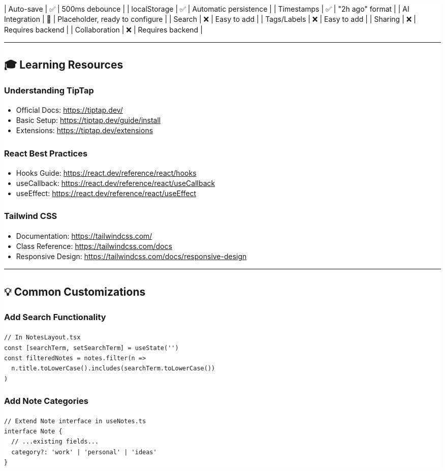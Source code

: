 | Auto-save | ✅ | 500ms debounce |
| localStorage | ✅ | Automatic persistence |
| Timestamps | ✅ | "2h ago" format |
| AI Integration | 🔧 | Placeholder, ready to configure |
| Search | ❌ | Easy to add |
| Tags/Labels | ❌ | Easy to add |
| Sharing | ❌ | Requires backend |
| Collaboration | ❌ | Requires backend |

---

## 🎓 Learning Resources

### Understanding TipTap
- Official Docs: https://tiptap.dev/
- Basic Setup: https://tiptap.dev/guide/install
- Extensions: https://tiptap.dev/extensions

### React Best Practices
- Hooks Guide: https://react.dev/reference/react/hooks
- useCallback: https://react.dev/reference/react/useCallback
- useEffect: https://react.dev/reference/react/useEffect

### Tailwind CSS
- Documentation: https://tailwindcss.com/
- Class Reference: https://tailwindcss.com/docs
- Responsive Design: https://tailwindcss.com/docs/responsive-design

---

## 💡 Common Customizations

### Add Search Functionality
```tsx
// In NotesLayout.tsx
const [searchTerm, setSearchTerm] = useState('')
const filteredNotes = notes.filter(n => 
  n.title.toLowerCase().includes(searchTerm.toLowerCase())
)
```

### Add Note Categories
```tsx
// Extend Note interface in useNotes.ts
interface Note {
  // ...existing fields...
  category?: 'work' | 'personal' | 'ideas'
}
```
